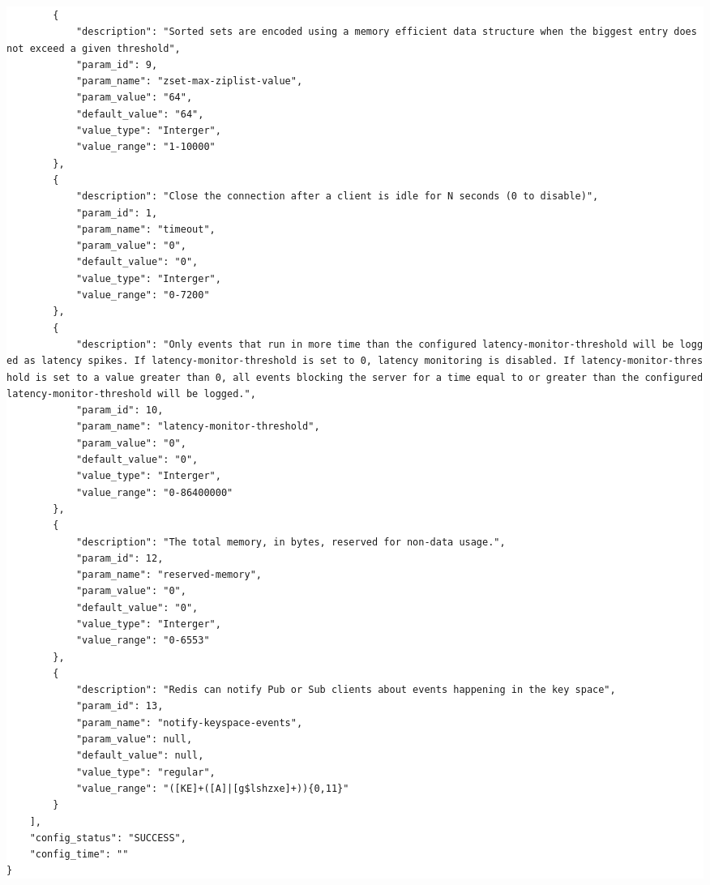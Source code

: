 ```
        {
            "description": "Sorted sets are encoded using a memory efficient data structure when the biggest entry does not exceed a given threshold",
            "param_id": 9,
            "param_name": "zset-max-ziplist-value",
            "param_value": "64",
            "default_value": "64",
            "value_type": "Interger",
            "value_range": "1-10000"
        },
        {
            "description": "Close the connection after a client is idle for N seconds (0 to disable)",
            "param_id": 1,
            "param_name": "timeout",
            "param_value": "0",
            "default_value": "0",
            "value_type": "Interger",
            "value_range": "0-7200"
        },
        {
            "description": "Only events that run in more time than the configured latency-monitor-threshold will be logged as latency spikes. If latency-monitor-threshold is set to 0, latency monitoring is disabled. If latency-monitor-threshold is set to a value greater than 0, all events blocking the server for a time equal to or greater than the configured latency-monitor-threshold will be logged.",
            "param_id": 10,
            "param_name": "latency-monitor-threshold",
            "param_value": "0",
            "default_value": "0",
            "value_type": "Interger",
            "value_range": "0-86400000"
        },
        {
            "description": "The total memory, in bytes, reserved for non-data usage.",
            "param_id": 12,
            "param_name": "reserved-memory",
            "param_value": "0",
            "default_value": "0",
            "value_type": "Interger",
            "value_range": "0-6553"
        },
        {
            "description": "Redis can notify Pub or Sub clients about events happening in the key space",
            "param_id": 13,
            "param_name": "notify-keyspace-events",
            "param_value": null,
            "default_value": null,
            "value_type": "regular",
            "value_range": "([KE]+([A]|[g$lshzxe]+)){0,11}"
        }
    ],
    "config_status": "SUCCESS",
    "config_time": ""
}
```
